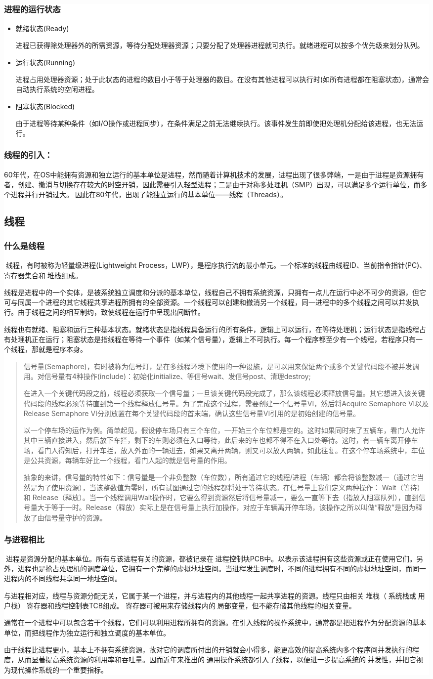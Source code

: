 ### 进程的运行状态

- 就绪状态(Ready)

  进程已获得除处理器外的所需资源，等待分配处理器资源；只要分配了处理器进程就可执行。就绪进程可以按多个优先级来划分队列。

- 运行状态(Running)

  进程占用处理器资源；处于此状态的进程的数目小于等于处理器的数目。在没有其他进程可以执行时(如所有进程都在阻塞状态)，通常会自动执行系统的空闲进程。

- 阻塞状态(Blocked)

  由于进程等待某种条件（如I/O操作或进程同步），在条件满足之前无法继续执行。该事件发生前即使把处理机分配给该进程，也无法运行。

### 线程的引入：

​	  60年代，在OS中能拥有资源和独立运行的基本单位是进程，然而随着计算机技术的发展，进程出现了很多弊端，一是由于进程是资源拥有者，创建、撤消与切换存在较大的时空开销，因此需要引入轻型进程；二是由于对称多处理机（SMP）出现，可以满足多个运行单位，而多个进程并行开销过大。 因此在80年代，出现了能独立运行的基本单位——线程（Threads）。 

## 线程

### 什么是线程

​	线程，有时被称为轻量级进程(Lightweight Process，LWP），是程序执行流的最小单元。一个标准的线程由线程ID、当前指令指针(PC)、寄存器集合和 堆栈组成。

​	线程是进程中的一个实体，是被系统独立调度和分派的基本单位，线程自己不拥有系统资源，只拥有一点儿在运行中必不可少的资源，但它可与同属一个进程的其它线程共享进程所拥有的全部资源。一个线程可以创建和撤消另一个线程，同一进程中的多个线程之间可以并发执行。由于线程之间的相互制约，致使线程在运行中呈现出间断性。

​	线程也有就绪、阻塞和运行三种基本状态。就绪状态是指线程具备运行的所有条件，逻辑上可以运行，在等待处理机；运行状态是指线程占有处理机正在运行；阻塞状态是指线程在等待一个事件（如某个信号量），逻辑上不可执行。每一个程序都至少有一个线程，若程序只有一个线程，那就是程序本身。  

> 信号量(Semaphore)，有时被称为信号灯，是在多线程环境下使用的一种设施，是可以用来保证两个或多个关键代码段不被并发调用。对信号量有4种操作(include)：初始化initialize、等信号wait、发信号post、清理destroy;
>
> 在进入一个关键代码段之前，线程必须获取一个信号量；一旦该关键代码段完成了，那么该线程必须释放信号量。其它想进入该关键代码段的线程必须等待直到第一个线程释放信号量。为了完成这个过程，需要创建一个信号量VI，然后将Acquire Semaphore VI以及Release Semaphore VI分别放置在每个关键代码段的首末端，确认这些信号量VI引用的是初始创建的信号量。
>
> 以一个停车场的运作为例。简单起见，假设停车场只有三个车位，一开始三个车位都是空的。这时如果同时来了五辆车，看门人允许其中三辆直接进入，然后放下车拦，剩下的车则必须在入口等待，此后来的车也都不得不在入口处等待。这时，有一辆车离开停车场，看门人得知后，打开车拦，放入外面的一辆进去，如果又离开两辆，则又可以放入两辆，如此往复。在这个停车场系统中，车位是公共资源，每辆车好比一个线程，看门人起的就是信号量的作用。
>
> 抽象的来讲，信号量的特性如下：信号量是一个非负整数（车位数），所有通过它的线程/进程（车辆）都会将该整数减一（通过它当然是为了使用资源），当该整数值为零时，所有试图通过它的线程都将处于等待状态。在信号量上我们定义两种操作： Wait（等待） 和 Release（释放）。当一个线程调用Wait操作时，它要么得到资源然后将信号量减一，要么一直等下去（指放入阻塞队列），直到信号量大于等于一时。Release（释放）实际上是在信号量上执行加操作，对应于车辆离开停车场，该操作之所以叫做“释放”是因为释放了由信号量守护的资源。

### 与进程相比

​	进程是资源分配的基本单位。所有与该进程有关的资源，都被记录在 进程控制块PCB中。以表示该进程拥有这些资源或正在使用它们。另外，进程也是抢占处理机的调度单位，它拥有一个完整的虚拟地址空间。当进程发生调度时，不同的进程拥有不同的虚拟地址空间，而同一进程内的不同线程共享同一地址空间。

​	 与进程相对应，线程与资源分配无关，它属于某一个进程，并与进程内的其他线程一起共享进程的资源。线程只由相关 堆栈（ 系统栈或 用户栈） 寄存器和线程控制表TCB组成。 寄存器可被用来存储线程内的 局部变量，但不能存储其他线程的相关变量。

​	通常在一个进程中可以包含若干个线程，它们可以利用进程所拥有的资源。在引入线程的操作系统中，通常都是把进程作为分配资源的基本单位，而把线程作为独立运行和独立调度的基本单位。

​	由于线程比进程更小，基本上不拥有系统资源，故对它的调度所付出的开销就会小得多，能更高效的提高系统内多个程序间并发执行的程度，从而显著提高系统资源的利用率和吞吐量。因而近年来推出的 通用操作系统都引入了线程，以便进一步提高系统的 并发性，并把它视为现代操作系统的一个重要指标。 
